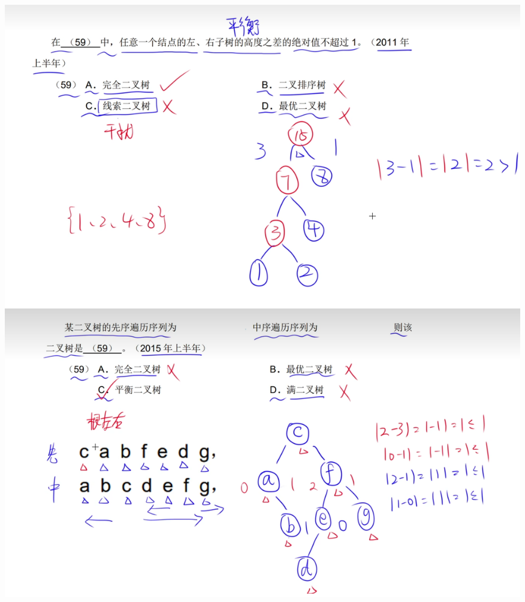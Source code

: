 ![image-20221116205757225](typora图片/image-20221116205757225.png)

![image-20221116205850823](typora图片/image-20221116205850823.png)
